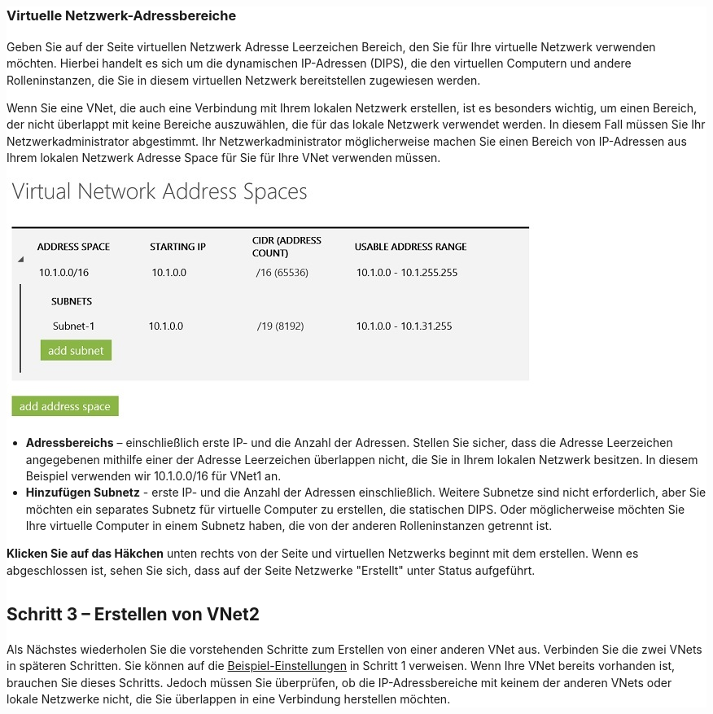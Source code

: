 ### <a name="virtual-network-address-spaces"></a>Virtuelle Netzwerk-Adressbereiche

Geben Sie auf der Seite virtuellen Netzwerk Adresse Leerzeichen Bereich, den Sie für Ihre virtuelle Netzwerk verwenden möchten. Hierbei handelt es sich um die dynamischen IP-Adressen (DIPS), die den virtuellen Computern und andere Rolleninstanzen, die Sie in diesem virtuellen Netzwerk bereitstellen zugewiesen werden. 

Wenn Sie eine VNet, die auch eine Verbindung mit Ihrem lokalen Netzwerk erstellen, ist es besonders wichtig, um einen Bereich, der nicht überlappt mit keine Bereiche auszuwählen, die für das lokale Netzwerk verwendet werden. In diesem Fall müssen Sie Ihr Netzwerkadministrator abgestimmt. Ihr Netzwerkadministrator möglicherweise machen Sie einen Bereich von IP-Adressen aus Ihrem lokalen Netzwerk Adresse Space für Sie für Ihre VNet verwenden müssen.

  ![Virtuelle Adressbereiche Network-Seite](./media/virtual-networks-configure-vnet-to-vnet-connection/IC736057.jpg)

  - **Adressbereichs** – einschließlich erste IP- und die Anzahl der Adressen. Stellen Sie sicher, dass die Adresse Leerzeichen angegebenen mithilfe einer der Adresse Leerzeichen überlappen nicht, die Sie in Ihrem lokalen Netzwerk besitzen. In diesem Beispiel verwenden wir 10.1.0.0/16 für VNet1 an.
  - **Hinzufügen Subnetz** - erste IP- und die Anzahl der Adressen einschließlich. Weitere Subnetze sind nicht erforderlich, aber Sie möchten ein separates Subnetz für virtuelle Computer zu erstellen, die statischen DIPS. Oder möglicherweise möchten Sie Ihre virtuelle Computer in einem Subnetz haben, die von der anderen Rolleninstanzen getrennt ist.
 
**Klicken Sie auf das Häkchen** unten rechts von der Seite und virtuellen Netzwerks beginnt mit dem erstellen. Wenn es abgeschlossen ist, sehen Sie sich, dass auf der Seite Netzwerke "Erstellt" unter Status aufgeführt.

## <a name="step-3---create-vnet2"></a>Schritt 3 – Erstellen von VNet2

Als Nächstes wiederholen Sie die vorstehenden Schritte zum Erstellen von einer anderen VNet aus. Verbinden Sie die zwei VNets in späteren Schritten. Sie können auf die [Beispiel-Einstellungen](#step1) in Schritt 1 verweisen. Wenn Ihre VNet bereits vorhanden ist, brauchen Sie dieses Schritts. Jedoch müssen Sie überprüfen, ob die IP-Adressbereiche mit keinem der anderen VNets oder lokale Netzwerke nicht, die Sie überlappen in eine Verbindung herstellen möchten.
